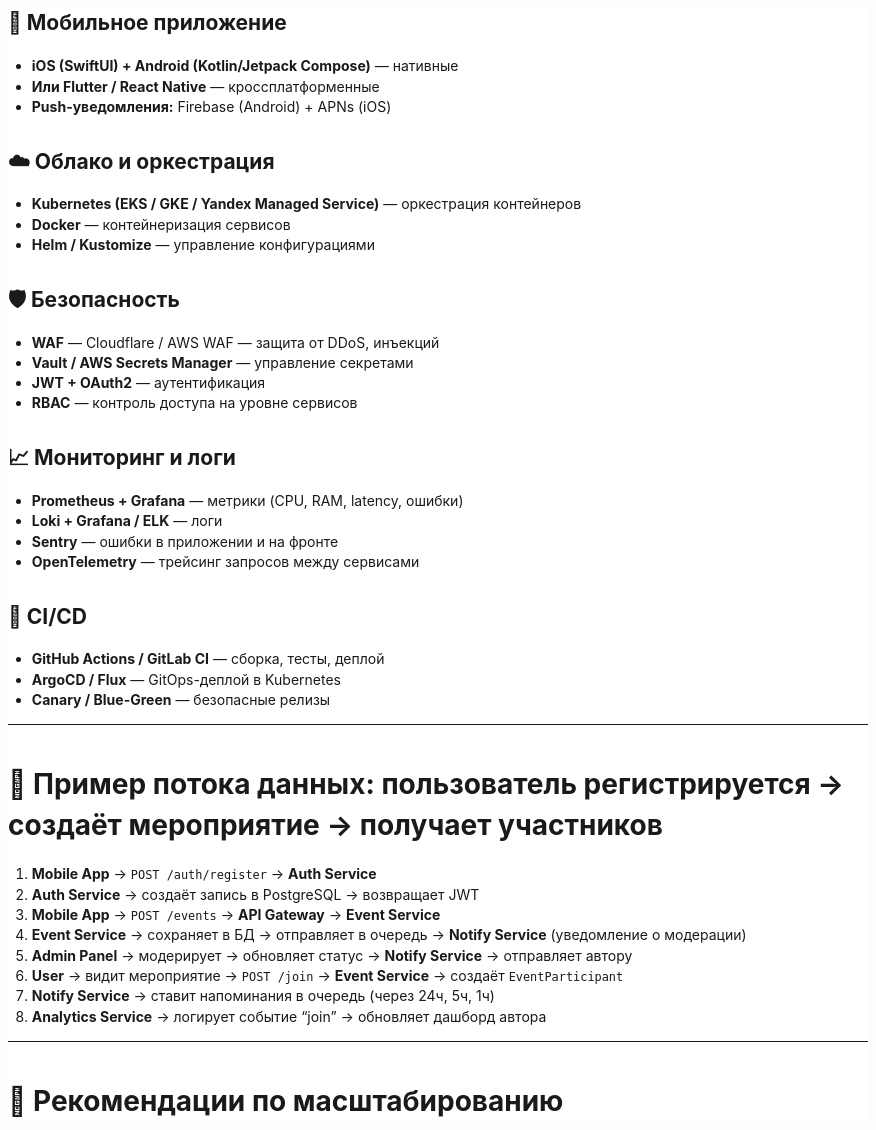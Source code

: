 ## 📱 Мобильное приложение
- **iOS (SwiftUI) + Android (Kotlin/Jetpack Compose)** — нативные
- **Или Flutter / React Native** — кроссплатформенные
- **Push-уведомления:** Firebase (Android) + APNs (iOS)

## ☁️ Облако и оркестрация
- **Kubernetes (EKS / GKE / Yandex Managed Service)** — оркестрация контейнеров
- **Docker** — контейнеризация сервисов
- **Helm / Kustomize** — управление конфигурациями

## 🛡️ Безопасность
- **WAF** — Cloudflare / AWS WAF — защита от DDoS, инъекций
- **Vault / AWS Secrets Manager** — управление секретами
- **JWT + OAuth2** — аутентификация
- **RBAC** — контроль доступа на уровне сервисов

## 📈 Мониторинг и логи
- **Prometheus + Grafana** — метрики (CPU, RAM, latency, ошибки)
- **Loki + Grafana / ELK** — логи
- **Sentry** — ошибки в приложении и на фронте
- **OpenTelemetry** — трейсинг запросов между сервисами

## 🚀 CI/CD
- **GitHub Actions / GitLab CI** — сборка, тесты, деплой
- **ArgoCD / Flux** — GitOps-деплой в Kubernetes
- **Canary / Blue-Green** — безопасные релизы

---

# 🧭 Пример потока данных: пользователь регистрируется → создаёт мероприятие → получает участников

1. **Mobile App** → `POST /auth/register` → **Auth Service**
2. **Auth Service** → создаёт запись в PostgreSQL → возвращает JWT
3. **Mobile App** → `POST /events` → **API Gateway** → **Event Service**
4. **Event Service** → сохраняет в БД → отправляет в очередь → **Notify Service** (уведомление о модерации)
5. **Admin Panel** → модерирует → обновляет статус → **Notify Service** → отправляет автору
6. **User** → видит мероприятие → `POST /join` → **Event Service** → создаёт `EventParticipant`
7. **Notify Service** → ставит напоминания в очередь (через 24ч, 5ч, 1ч)
8. **Analytics Service** → логирует событие “join” → обновляет дашборд автора

---

# 📌 Рекомендации по масштабированию
